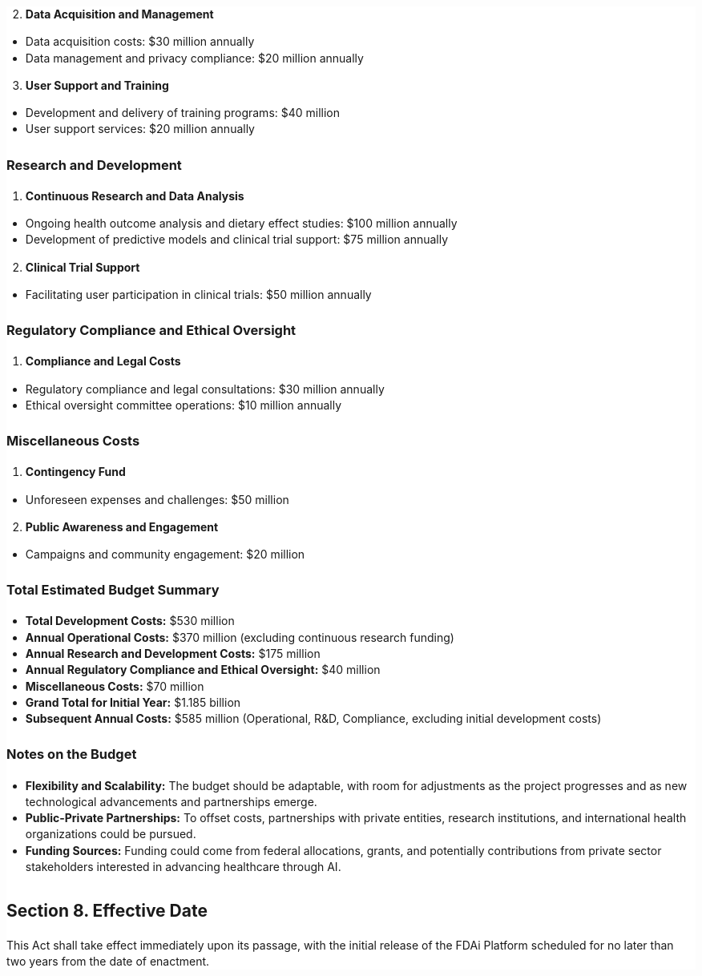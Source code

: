 2. **Data Acquisition and Management**

  - Data acquisition costs: $30 million annually
  - Data management and privacy compliance: $20 million annually

3. **User Support and Training**

  - Development and delivery of training programs: $40 million
  - User support services: $20 million annually

### Research and Development

1. **Continuous Research and Data Analysis**

  - Ongoing health outcome analysis and dietary effect studies: $100 million annually
  - Development of predictive models and clinical trial support: $75 million annually

2. **Clinical Trial Support**

  - Facilitating user participation in clinical trials: $50 million annually

### Regulatory Compliance and Ethical Oversight

1. **Compliance and Legal Costs**

  - Regulatory compliance and legal consultations: $30 million annually
  - Ethical oversight committee operations: $10 million annually

### Miscellaneous Costs

1. **Contingency Fund**

  - Unforeseen expenses and challenges: $50 million

2. **Public Awareness and Engagement**

  - Campaigns and community engagement: $20 million

### Total Estimated Budget Summary

- **Total Development Costs:** $530 million
- **Annual Operational Costs:** $370 million (excluding continuous research funding)
- **Annual Research and Development Costs:** $175 million
- **Annual Regulatory Compliance and Ethical Oversight:** $40 million
- **Miscellaneous Costs:** $70 million
- **Grand Total for Initial Year:** $1.185 billion
- **Subsequent Annual Costs:** $585 million (Operational, R&D, Compliance, excluding initial development costs)

### Notes on the Budget

- **Flexibility and Scalability:** The budget should be adaptable, with room for adjustments as the project progresses and as new technological advancements and partnerships emerge.
- **Public-Private Partnerships:** To offset costs, partnerships with private entities, research institutions, and international health organizations could be pursued.
- **Funding Sources:** Funding could come from federal allocations, grants, and potentially contributions from private sector stakeholders interested in advancing healthcare through AI.

## Section 8. Effective Date

This Act shall take effect immediately upon its passage, with the initial release of the FDAi Platform scheduled for no later than two years from the date of enactment.

